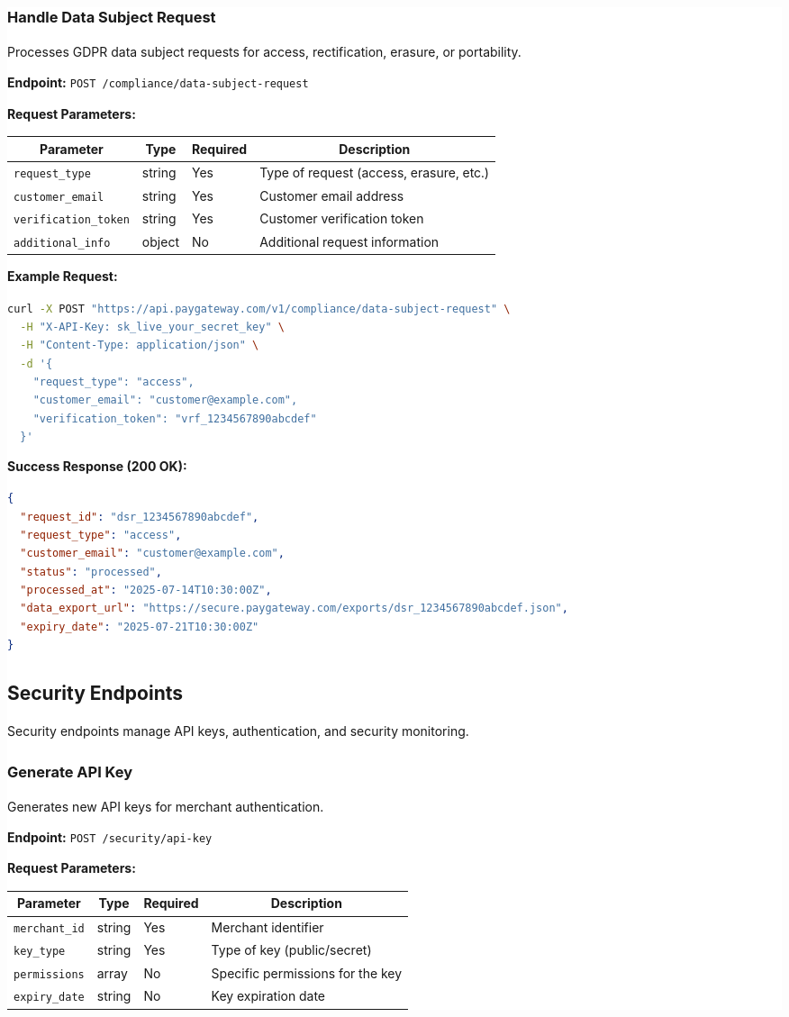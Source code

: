 ### Handle Data Subject Request

Processes GDPR data subject requests for access, rectification, erasure, or portability.

**Endpoint:** `POST /compliance/data-subject-request`

**Request Parameters:**

| Parameter | Type | Required | Description |
|-----------|------|----------|-------------|
| `request_type` | string | Yes | Type of request (access, erasure, etc.) |
| `customer_email` | string | Yes | Customer email address |
| `verification_token` | string | Yes | Customer verification token |
| `additional_info` | object | No | Additional request information |

**Example Request:**
```bash
curl -X POST "https://api.paygateway.com/v1/compliance/data-subject-request" \
  -H "X-API-Key: sk_live_your_secret_key" \
  -H "Content-Type: application/json" \
  -d '{
    "request_type": "access",
    "customer_email": "customer@example.com",
    "verification_token": "vrf_1234567890abcdef"
  }'
```

**Success Response (200 OK):**
```json
{
  "request_id": "dsr_1234567890abcdef",
  "request_type": "access",
  "customer_email": "customer@example.com",
  "status": "processed",
  "processed_at": "2025-07-14T10:30:00Z",
  "data_export_url": "https://secure.paygateway.com/exports/dsr_1234567890abcdef.json",
  "expiry_date": "2025-07-21T10:30:00Z"
}
```

## Security Endpoints

Security endpoints manage API keys, authentication, and security monitoring.

### Generate API Key

Generates new API keys for merchant authentication.

**Endpoint:** `POST /security/api-key`

**Request Parameters:**

| Parameter | Type | Required | Description |
|-----------|------|----------|-------------|
| `merchant_id` | string | Yes | Merchant identifier |
| `key_type` | string | Yes | Type of key (public/secret) |
| `permissions` | array | No | Specific permissions for the key |
| `expiry_date` | string | No | Key expiration date |
